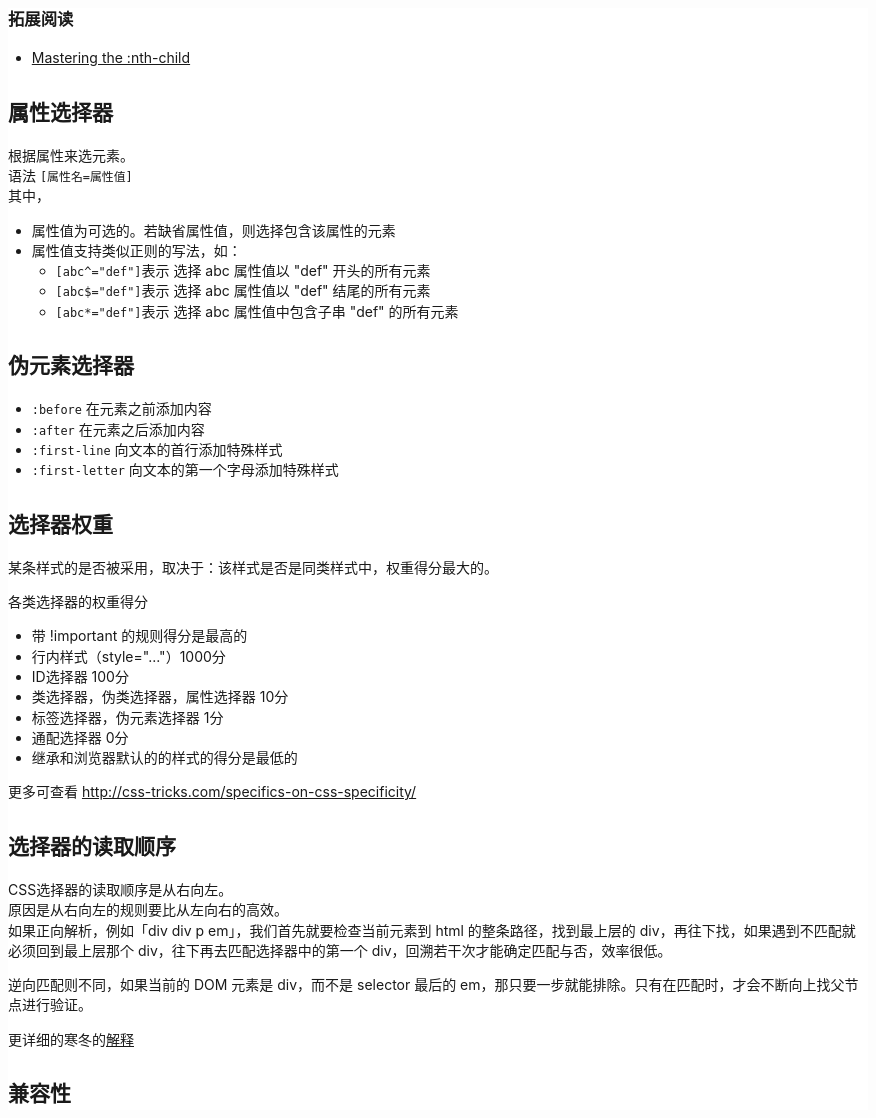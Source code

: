 ### 拓展阅读
* [Mastering the :nth-child](http://nthmaster.com/)

## <a name="attribute">属性选择器</a>
根据属性来选元素。    
语法 `[属性名=属性值]`    
其中，    
* 属性值为可选的。若缺省属性值，则选择包含该属性的元素
* 属性值支持类似正则的写法，如：
	* `[abc^="def"]`表示 选择 abc 属性值以 "def" 开头的所有元素
	* `[abc$="def"]`表示 选择 abc 属性值以 "def" 结尾的所有元素
	* `[abc*="def"]`表示 选择 abc 属性值中包含子串 "def" 的所有元素

## <a name="pseudo-elem">伪元素选择器</a>
* `:before` 在元素之前添加内容
* `:after` 在元素之后添加内容
* `:first-line`  向文本的首行添加特殊样式
* `:first-letter` 向文本的第一个字母添加特殊样式


## <a name="selector-weight">选择器权重</a>
某条样式的是否被采用，取决于：该样式是否是同类样式中，权重得分最大的。

各类选择器的权重得分
* 带 !important 的规则得分是最高的
* 行内样式（style="..."）1000分
* ID选择器 100分
* 类选择器，伪类选择器，属性选择器 10分
* 标签选择器，伪元素选择器 1分
* 通配选择器 0分
* 继承和浏览器默认的的样式的得分是最低的

更多可查看 http://css-tricks.com/specifics-on-css-specificity/

## <a name="match-rule">选择器的读取顺序</a>
CSS选择器的读取顺序是从右向左。    
原因是从右向左的规则要比从左向右的高效。    
如果正向解析，例如「div div p em」，我们首先就要检查当前元素到 html 的整条路径，找到最上层的 div，再往下找，如果遇到不匹配就必须回到最上层那个 div，往下再去匹配选择器中的第一个 div，回溯若干次才能确定匹配与否，效率很低。

逆向匹配则不同，如果当前的 DOM 元素是 div，而不是 selector 最后的 em，那只要一步就能排除。只有在匹配时，才会不断向上找父节点进行验证。

更详细的寒冬的[解释](http://v.youku.com/v_show/id_XMjMzMzU2NDc2.html)



## <a name="compatibility">兼容性</a>